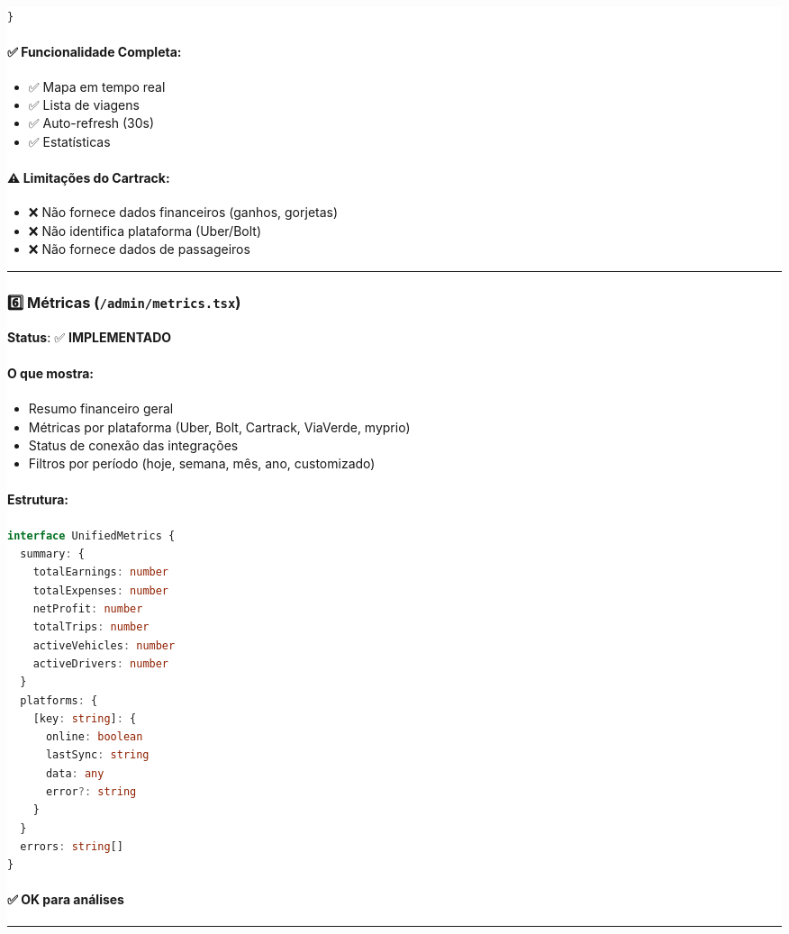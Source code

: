 ```typescript
}
```

#### **✅ Funcionalidade Completa:**
- ✅ Mapa em tempo real
- ✅ Lista de viagens
- ✅ Auto-refresh (30s)
- ✅ Estatísticas

#### **⚠️ Limitações do Cartrack:**
- ❌ Não fornece dados financeiros (ganhos, gorjetas)
- ❌ Não identifica plataforma (Uber/Bolt)
- ❌ Não fornece dados de passageiros

---

### 6️⃣ **Métricas** (`/admin/metrics.tsx`)

**Status**: ✅ **IMPLEMENTADO**

#### **O que mostra:**
- Resumo financeiro geral
- Métricas por plataforma (Uber, Bolt, Cartrack, ViaVerde, myprio)
- Status de conexão das integrações
- Filtros por período (hoje, semana, mês, ano, customizado)

#### **Estrutura:**

```typescript
interface UnifiedMetrics {
  summary: {
    totalEarnings: number
    totalExpenses: number
    netProfit: number
    totalTrips: number
    activeVehicles: number
    activeDrivers: number
  }
  platforms: {
    [key: string]: {
      online: boolean
      lastSync: string
      data: any
      error?: string
    }
  }
  errors: string[]
}
```

#### **✅ OK para análises**

---